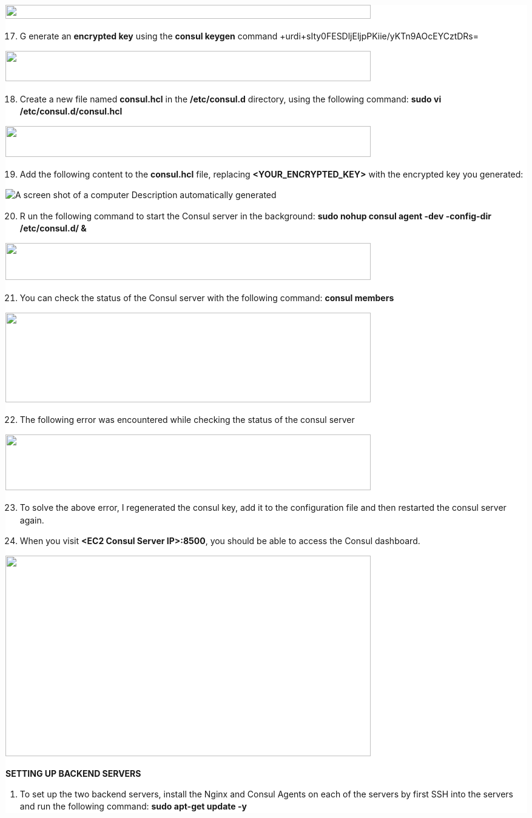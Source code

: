 <img src="./media/image14.jpeg"
style="width:6.26806in;height:0.23542in" />

17. G enerate an **encrypted key** using the **consul keygen** command
    +urdi+sIty0FESDljEljpPKiie/yKTn9AOcEYCztDRs=

<img src="./media/image15.jpeg"
style="width:6.26806in;height:0.52361in" />

18. Create a new file named **consul.hcl** in
    the **/etc/consul.d** directory, using the following command: **sudo
    vi /etc/consul.d/consul.hcl**

<img src="./media/image16.jpeg"
style="width:6.26806in;height:0.52361in" />

19. Add the following content to the **consul.hcl** file,
    replacing **\<YOUR_ENCRYPTED_KEY\>** with the encrypted key you
    generated:

<img src="./media/image17.jpeg" style="width:6.26806in;height:1.18681in"
alt="A screen shot of a computer Description automatically generated" />

20. R un the following command to start the Consul server in the
    background: **sudo nohup consul agent -dev -config-dir
    /etc/consul.d/ &**

<img src="./media/image18.jpeg"
style="width:6.26806in;height:0.63889in" />

21. You can check the status of the Consul server with the following
    command: **consul members**

<img src="./media/image19.jpeg"
style="width:6.26806in;height:1.53958in" />

22. The following error was encountered while checking the status of the
    consul server

<img src="./media/image20.jpeg"
style="width:6.26806in;height:0.95556in" />

23. To solve the above error, I regenerated the consul key, add it to
    the configuration file and then restarted the consul server again.

24. When you visit **\<EC2 Consul Server IP\>:8500**, you should be able
    to access the Consul dashboard.

<img src="./media/image21.jpeg"
style="width:6.26806in;height:3.43958in" />

**SETTING UP BACKEND SERVERS**

1.  To set up the two backend servers, install the Nginx and Consul
    Agents on each of the servers by first SSH into the servers and run
    the following command: **sudo apt-get update -y**
